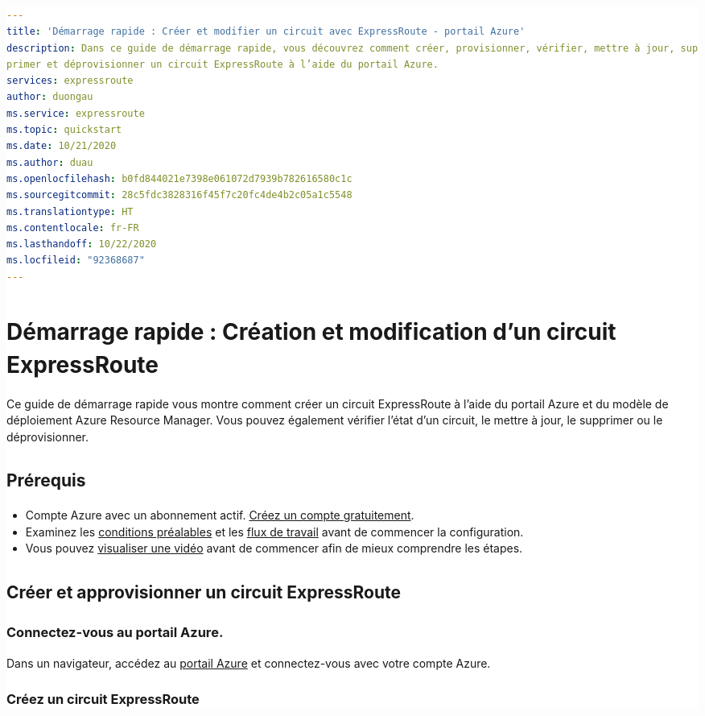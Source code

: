 ```yaml
---
title: 'Démarrage rapide : Créer et modifier un circuit avec ExpressRoute - portail Azure'
description: Dans ce guide de démarrage rapide, vous découvrez comment créer, provisionner, vérifier, mettre à jour, supprimer et déprovisionner un circuit ExpressRoute à l’aide du portail Azure.
services: expressroute
author: duongau
ms.service: expressroute
ms.topic: quickstart
ms.date: 10/21/2020
ms.author: duau
ms.openlocfilehash: b0fd844021e7398e061072d7939b782616580c1c
ms.sourcegitcommit: 28c5fdc3828316f45f7c20fc4de4b2c05a1c5548
ms.translationtype: HT
ms.contentlocale: fr-FR
ms.lasthandoff: 10/22/2020
ms.locfileid: "92368687"
---
```

# <a name="quickstart-create-and-modify-an-expressroute-circuit"></a>Démarrage rapide : Création et modification d’un circuit ExpressRoute

Ce guide de démarrage rapide vous montre comment créer un circuit ExpressRoute à l’aide du portail Azure et du modèle de déploiement Azure Resource Manager. Vous pouvez également vérifier l’état d’un circuit, le mettre à jour, le supprimer ou le déprovisionner.

## <a name="prerequisites"></a>Prérequis

* Compte Azure avec un abonnement actif. [Créez un compte gratuitement](https://azure.microsoft.com/free/?WT.mc_id=A261C142F).
* Examinez les [conditions préalables](expressroute-prerequisites.md) et les [flux de travail](expressroute-workflows.md) avant de commencer la configuration.
* Vous pouvez [visualiser une vidéo](https://azure.microsoft.com/documentation/videos/azure-expressroute-how-to-create-an-expressroute-circuit) avant de commencer afin de mieux comprendre les étapes.

## <a name="create-and-provision-an-expressroute-circuit"></a><a name="create"></a>Créer et approvisionner un circuit ExpressRoute

### <a name="sign-in-to-the-azure-portal"></a>Connectez-vous au portail Azure.

Dans un navigateur, accédez au [portail Azure](https://portal.azure.com) et connectez-vous avec votre compte Azure.

### <a name="create-a-new-expressroute-circuit"></a>Créez un circuit ExpressRoute
